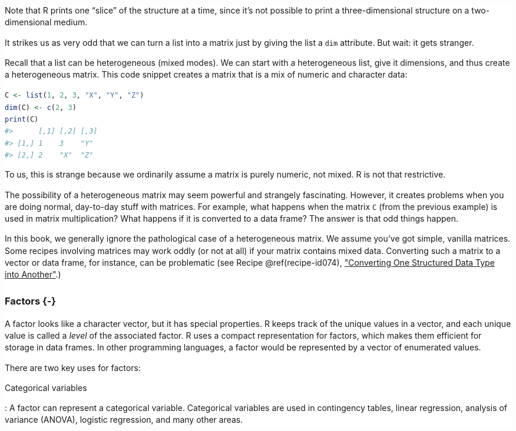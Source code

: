 Note that R prints one “slice” of the structure at a time, since it’s
not possible to print a three-dimensional structure on a two-dimensional
medium.

It strikes us as very odd that we can turn a list into a matrix just by
giving the list a `dim` attribute. But wait: it gets stranger.

Recall that a list can be heterogeneous (mixed modes). We can start with
a heterogeneous list, give it dimensions, and thus create a
heterogeneous matrix. This code snippet creates a matrix that is a mix
of numeric and character data:


```r
C <- list(1, 2, 3, "X", "Y", "Z")
dim(C) <- c(2, 3)
print(C)
#>      [,1] [,2] [,3]
#> [1,] 1    3    "Y" 
#> [2,] 2    "X"  "Z"
```

To us, this is strange because we ordinarily assume a matrix is purely
numeric, not mixed. R is not that restrictive.

The possibility of a heterogeneous matrix may seem powerful and
strangely fascinating. However, it creates problems when you are doing
normal, day-to-day stuff with matrices. For example, what happens when
the matrix `C` (from the previous example) is used in matrix multiplication? What happens if
it is converted to a data frame? The answer is that odd things happen.

In this book, we generally ignore the pathological case of a
heterogeneous matrix. We assume you’ve got simple, vanilla matrices. Some
recipes involving matrices may work oddly (or not at all) if your matrix
contains mixed data. Converting such a matrix to a vector or data frame,
for instance, can be problematic
(see Recipe \@ref(recipe-id074), ["Converting One Structured Data Type into Another"](#recipe-id074).)


### Factors {-}

A factor looks like a character vector, but it has special properties. R keeps
track of the unique values in a vector, and each unique value is called
a *level* of the associated factor. R uses a compact representation for
factors, which makes them efficient for storage in data frames. In other
programming languages, a factor would be represented by a vector of
enumerated values.

There are two key uses for factors:

Categorical variables

:   A factor can represent a categorical variable. Categorical variables
    are used in contingency tables, linear regression, analysis of
    variance (ANOVA), logistic regression, and many other areas.


[^dataframe]: A data frame can be built from a mixture of vectors, factors, and